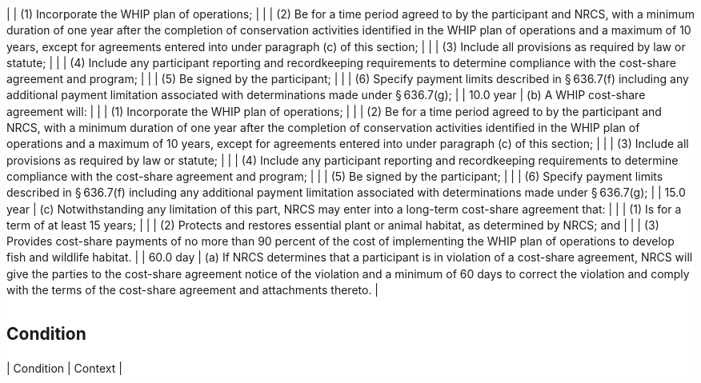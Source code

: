 |            |               (1) Incorporate the WHIP plan of operations;                                                                                                                                                                                                                                                     |
|            |               (2) Be for a time period agreed to by the participant and NRCS, with a minimum duration of one year after the completion of conservation activities identified in the WHIP plan of operations and a maximum of 10 years, except for agreements entered into under paragraph (c) of this section; |
|            |               (3) Include all provisions as required by law or statute;                                                                                                                                                                                                                                        |
|            |               (4) Include any participant reporting and recordkeeping requirements to determine compliance with the cost-share agreement and program;                                                                                                                                                          |
|            |               (5) Be signed by the participant;                                                                                                                                                                                                                                                                |
|            |               (6) Specify payment limits described in &#167;&#8201;636.7(f) including any additional payment limitation associated with determinations made under &#167;&#8201;636.7(g);                                                                                                                       |
| 10.0 year  | (b) A WHIP cost-share agreement will:                                                                                                                                                                                                                                                                          |
|            |               (1) Incorporate the WHIP plan of operations;                                                                                                                                                                                                                                                     |
|            |               (2) Be for a time period agreed to by the participant and NRCS, with a minimum duration of one year after the completion of conservation activities identified in the WHIP plan of operations and a maximum of 10 years, except for agreements entered into under paragraph (c) of this section; |
|            |               (3) Include all provisions as required by law or statute;                                                                                                                                                                                                                                        |
|            |               (4) Include any participant reporting and recordkeeping requirements to determine compliance with the cost-share agreement and program;                                                                                                                                                          |
|            |               (5) Be signed by the participant;                                                                                                                                                                                                                                                                |
|            |               (6) Specify payment limits described in &#167;&#8201;636.7(f) including any additional payment limitation associated with determinations made under &#167;&#8201;636.7(g);                                                                                                                       |
| 15.0 year  | (c) Notwithstanding any limitation of this part, NRCS may enter into a long-term cost-share agreement that:                                                                                                                                                                                                    |
|            |               (1) Is for a term of at least 15 years;                                                                                                                                                                                                                                                          |
|            |               (2) Protects and restores essential plant or animal habitat, as determined by NRCS; and                                                                                                                                                                                                          |
|            |               (3) Provides cost-share payments of no more than 90 percent of the cost of implementing the WHIP plan of operations to develop fish and wildlife habitat.                                                                                                                                        |
| 60.0 day   | (a) If NRCS determines that a participant is in violation of a cost-share agreement, NRCS will give the parties to the cost-share agreement notice of the violation and a minimum of 60 days to correct the violation and comply with the terms of the cost-share agreement and attachments thereto.           |


## Condition

| Condition     | Context                                                                                                                                        |
